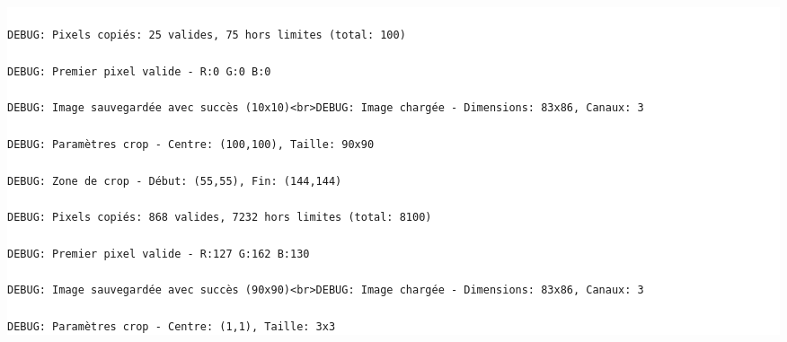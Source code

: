                                                                                                                                                                                                                                                                                                                                                                                                                                                                                                                                            DEBUG: Pixels copiés: 25 valides, 75 hors limites (total: 100)                                       
                                                                                                                                                                                                                                                                                                                                                                                                                                                                                                                                            DEBUG: Premier pixel valide - R:0 G:0 B:0                                                            
                                                                                                                                                                                                                                                                                                                                                                                                                                                                                                                                            DEBUG: Image sauvegardée avec succès (10x10)<br>DEBUG: Image chargée - Dimensions: 83x86, Canaux: 3  
                                                                                                                                                                                                                                                                                                                                                                                                                                                                                                                                            DEBUG: Paramètres crop - Centre: (100,100), Taille: 90x90                                            
                                                                                                                                                                                                                                                                                                                                                                                                                                                                                                                                            DEBUG: Zone de crop - Début: (55,55), Fin: (144,144)                                                 
                                                                                                                                                                                                                                                                                                                                                                                                                                                                                                                                            DEBUG: Pixels copiés: 868 valides, 7232 hors limites (total: 8100)                                   
                                                                                                                                                                                                                                                                                                                                                                                                                                                                                                                                            DEBUG: Premier pixel valide - R:127 G:162 B:130                                                      
                                                                                                                                                                                                                                                                                                                                                                                                                                                                                                                                            DEBUG: Image sauvegardée avec succès (90x90)<br>DEBUG: Image chargée - Dimensions: 83x86, Canaux: 3  
                                                                                                                                                                                                                                                                                                                                                                                                                                                                                                                                            DEBUG: Paramètres crop - Centre: (1,1), Taille: 3x3                                                  